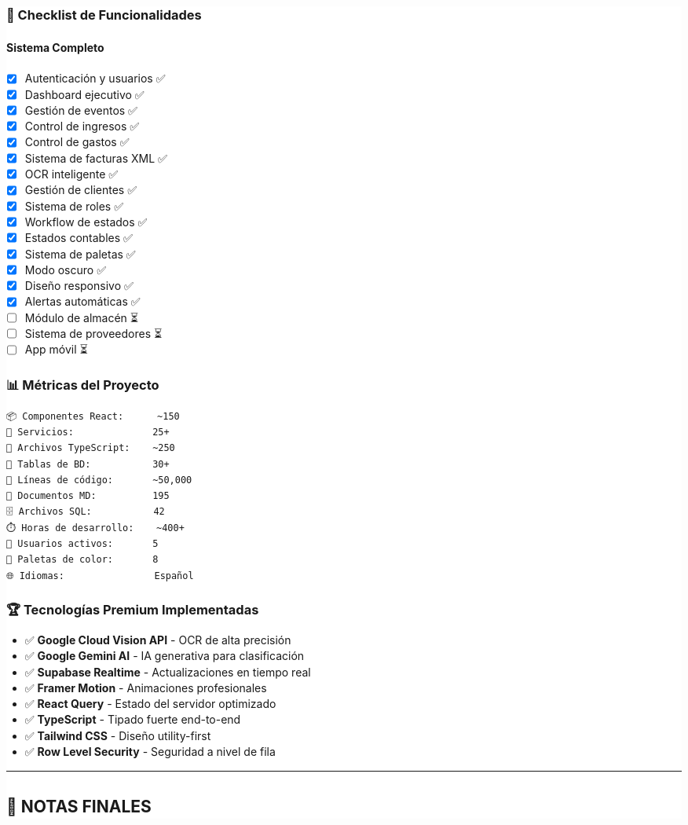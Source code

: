 ### 🎯 Checklist de Funcionalidades

#### Sistema Completo
- [x] Autenticación y usuarios ✅
- [x] Dashboard ejecutivo ✅
- [x] Gestión de eventos ✅
- [x] Control de ingresos ✅
- [x] Control de gastos ✅
- [x] Sistema de facturas XML ✅
- [x] OCR inteligente ✅
- [x] Gestión de clientes ✅
- [x] Sistema de roles ✅
- [x] Workflow de estados ✅
- [x] Estados contables ✅
- [x] Sistema de paletas ✅
- [x] Modo oscuro ✅
- [x] Diseño responsivo ✅
- [x] Alertas automáticas ✅
- [ ] Módulo de almacén ⏳
- [ ] Sistema de proveedores ⏳
- [ ] App móvil ⏳

### 📊 Métricas del Proyecto

```
📦 Componentes React:      ~150
🔧 Servicios:              25+
📁 Archivos TypeScript:    ~250
💾 Tablas de BD:           30+
📝 Líneas de código:       ~50,000
📄 Documentos MD:          195
🗄️ Archivos SQL:           42
⏱️ Horas de desarrollo:    ~400+
👥 Usuarios activos:       5
🎨 Paletas de color:       8
🌐 Idiomas:                Español
```

### 🏆 Tecnologías Premium Implementadas

- ✅ **Google Cloud Vision API** - OCR de alta precisión
- ✅ **Google Gemini AI** - IA generativa para clasificación
- ✅ **Supabase Realtime** - Actualizaciones en tiempo real
- ✅ **Framer Motion** - Animaciones profesionales
- ✅ **React Query** - Estado del servidor optimizado
- ✅ **TypeScript** - Tipado fuerte end-to-end
- ✅ **Tailwind CSS** - Diseño utility-first
- ✅ **Row Level Security** - Seguridad a nivel de fila

---

## 📌 NOTAS FINALES
